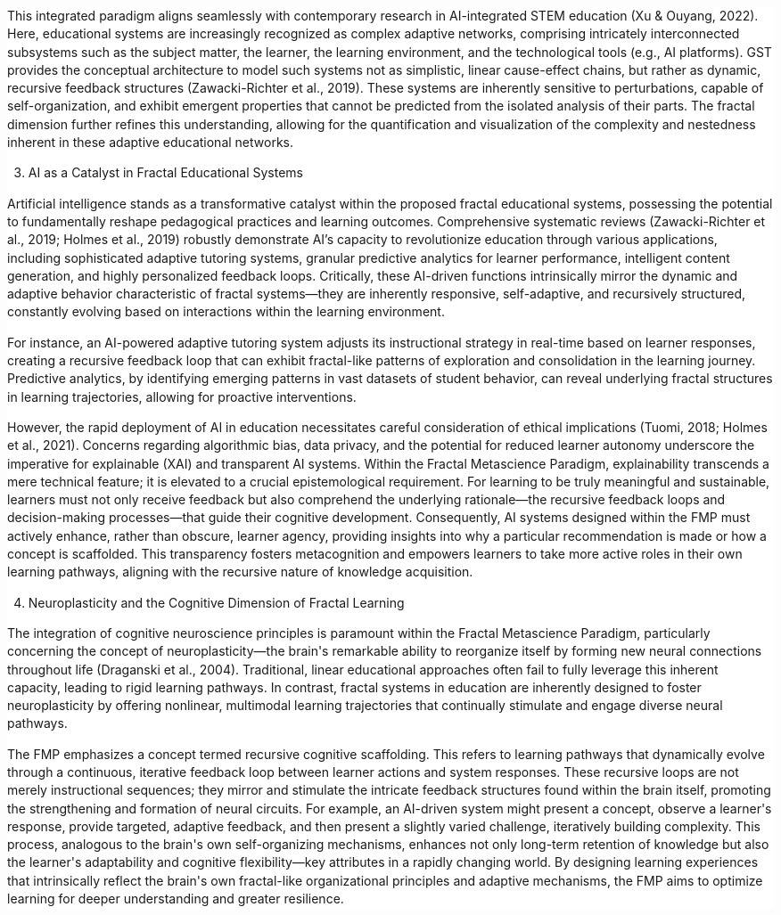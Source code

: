 This integrated paradigm aligns seamlessly with contemporary research in AI-integrated STEM education (Xu & Ouyang, 2022). Here, educational systems are increasingly recognized as complex adaptive networks, comprising intricately interconnected subsystems such as the subject matter, the learner, the learning environment, and the technological tools (e.g., AI platforms). GST provides the conceptual architecture to model such systems not as simplistic, linear cause-effect chains, but rather as dynamic, recursive feedback structures (Zawacki-Richter et al., 2019). These systems are inherently sensitive to perturbations, capable of self-organization, and exhibit emergent properties that cannot be predicted from the isolated analysis of their parts. The fractal dimension further refines this understanding, allowing for the quantification and visualization of the complexity and nestedness inherent in these adaptive educational networks.

3. AI as a Catalyst in Fractal Educational Systems

Artificial intelligence stands as a transformative catalyst within the proposed fractal educational systems, possessing the potential to fundamentally reshape pedagogical practices and learning outcomes. Comprehensive systematic reviews (Zawacki-Richter et al., 2019; Holmes et al., 2019) robustly demonstrate AI’s capacity to revolutionize education through various applications, including sophisticated adaptive tutoring systems, granular predictive analytics for learner performance, intelligent content generation, and highly personalized feedback loops. Critically, these AI-driven functions intrinsically mirror the dynamic and adaptive behavior characteristic of fractal systems—they are inherently responsive, self-adaptive, and recursively structured, constantly evolving based on interactions within the learning environment.


For instance, an AI-powered adaptive tutoring system adjusts its instructional strategy in real-time based on learner responses, creating a recursive feedback loop that can exhibit fractal-like patterns of exploration and consolidation in the learning journey. Predictive analytics, by identifying emerging patterns in vast datasets of student behavior, can reveal underlying fractal structures in learning trajectories, allowing for proactive interventions.

However, the rapid deployment of AI in education necessitates careful consideration of ethical implications (Tuomi, 2018; Holmes et al., 2021). Concerns regarding algorithmic bias, data privacy, and the potential for reduced learner autonomy underscore the imperative for explainable (XAI) and transparent AI systems. Within the Fractal Metascience Paradigm, explainability transcends a mere technical feature; it is elevated to a crucial epistemological requirement. For learning to be truly meaningful and sustainable, learners must not only receive feedback but also comprehend the underlying rationale—the recursive feedback loops and decision-making processes—that guide their cognitive development. Consequently, AI systems designed within the FMP must actively enhance, rather than obscure, learner agency, providing insights into why a particular recommendation is made or how a concept is scaffolded. This transparency fosters metacognition and empowers learners to take more active roles in their own learning pathways, aligning with the recursive nature of knowledge acquisition.

4. Neuroplasticity and the Cognitive Dimension of Fractal Learning

The integration of cognitive neuroscience principles is paramount within the Fractal Metascience Paradigm, particularly concerning the concept of neuroplasticity—the brain's remarkable ability to reorganize itself by forming new neural connections throughout life (Draganski et al., 2004). Traditional, linear educational approaches often fail to fully leverage this inherent capacity, leading to rigid learning pathways. In contrast, fractal systems in education are inherently designed to foster neuroplasticity by offering nonlinear, multimodal learning trajectories that continually stimulate and engage diverse neural pathways.

The FMP emphasizes a concept termed recursive cognitive scaffolding. This refers to learning pathways that dynamically evolve through a continuous, iterative feedback loop between learner actions and system responses. These recursive loops are not merely instructional sequences; they mirror and stimulate the intricate feedback structures found within the brain itself, promoting the strengthening and formation of neural circuits. For example, an AI-driven system might present a concept, observe a learner's response, provide targeted, adaptive feedback, and then present a slightly varied challenge, iteratively building complexity. This process, analogous to the brain's own self-organizing mechanisms, enhances not only long-term retention of knowledge but also the learner's adaptability and cognitive flexibility—key attributes in a rapidly changing world. By designing learning experiences that intrinsically reflect the brain's own fractal-like organizational principles and adaptive mechanisms, the FMP aims to optimize learning for deeper understanding and greater resilience.
